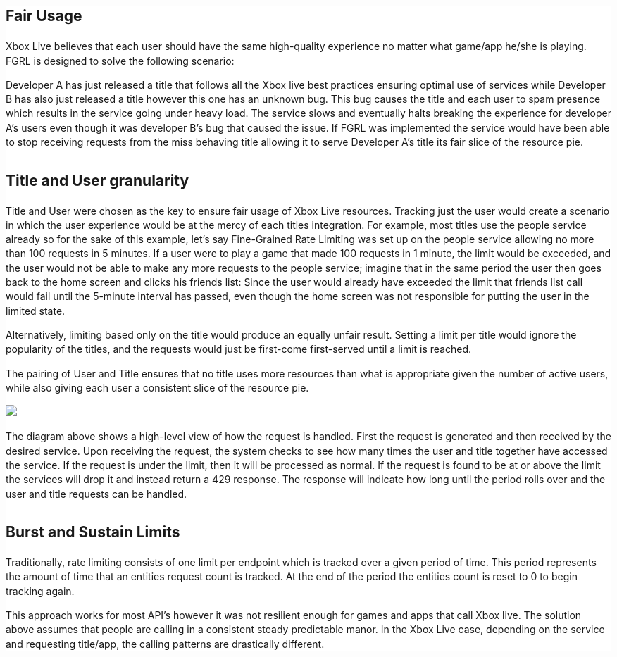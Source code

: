 ## Fair Usage

Xbox Live believes that each user should have the same high-quality experience no matter what game/app he/she is playing. FGRL is designed to solve the following scenario:

Developer A has just released a title that follows all the Xbox live best practices ensuring optimal use of services while Developer B has also just released a title however this one has an unknown bug. This bug causes the title and each user to spam presence which results in the service going under heavy load. The service slows and eventually halts breaking the experience for developer A’s users even though it was developer B’s bug that caused the issue. If FGRL was implemented the service would have been able to stop receiving requests from the miss behaving title allowing it to serve Developer A’s title its fair slice of the resource pie.

## Title and User granularity

Title and User were chosen as the key to ensure fair usage of Xbox Live resources. Tracking just the user would create a scenario in which the user experience would be at the mercy of each titles integration. For example, most titles use the people service already so for the sake of this example, let’s say Fine-Grained Rate Limiting was set up on the people service allowing no more than 100 requests in 5 minutes. If a user were to play a game that made 100 requests in 1 minute, the limit would be exceeded, and the user would not be able to make any more requests to the people service; imagine that in the same period the user then goes back to the home screen and clicks his friends list: Since the user would already have exceeded the limit that friends list call would fail until the 5-minute interval has passed, even though the home screen was not responsible for putting the user in the limited state.

Alternatively, limiting based only on the title would produce an equally unfair result. Setting a limit per title would ignore the popularity of the titles, and the requests would just be first-come first-served until a limit is reached.

The pairing of User and Title ensures that no title uses more resources than what is appropriate given the number of active users, while also giving each user a consistent slice of the resource pie.

![](../../images/FGRL.png)

The diagram above shows a high-level view of how the request is handled. First the request is generated and then received by the desired service. Upon receiving the request, the system checks to see how many times the user and title together have accessed the service. If the request is under the limit, then it will be processed as normal. If the request is found to be at or above the limit the services will drop it and instead return a 429 response. The response will indicate how long until the period rolls over and the user and title requests can be handled.

## Burst and Sustain Limits

Traditionally, rate limiting consists of one limit per endpoint which is tracked over a given period of time. This period represents the amount of time that an entities request count is tracked. At the end of the period the entities count is reset to 0 to begin tracking again.

This approach works for most API’s however it was not resilient enough for games and apps that call Xbox live. The solution above assumes that people are calling in a consistent steady predictable manor. In the Xbox Live case, depending on the service and requesting title/app, the calling patterns are drastically different.
